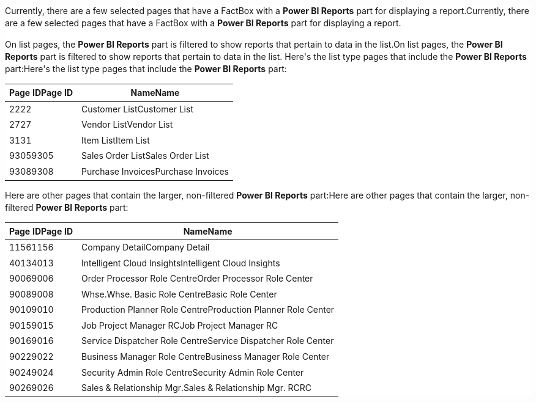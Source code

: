 <span data-ttu-id="dbd19-145">Currently, there are a few selected pages that have a FactBox with a **Power BI Reports** part for displaying a report.</span><span class="sxs-lookup"><span data-stu-id="dbd19-145">Currently, there are a few selected pages that have a FactBox with a **Power BI Reports** part for displaying a report.</span></span> 

<span data-ttu-id="dbd19-146">On list pages, the **Power BI Reports** part is filtered to show reports that pertain to data in the list.</span><span class="sxs-lookup"><span data-stu-id="dbd19-146">On list pages, the **Power BI Reports** part is filtered to show reports that pertain to data in the list.</span></span> <span data-ttu-id="dbd19-147">Here's the list type pages that include the **Power BI Reports** part:</span><span class="sxs-lookup"><span data-stu-id="dbd19-147">Here's the list type pages that include the **Power BI Reports** part:</span></span>

|<span data-ttu-id="dbd19-148">Page ID</span><span class="sxs-lookup"><span data-stu-id="dbd19-148">Page ID</span></span>|<span data-ttu-id="dbd19-149">Name</span><span class="sxs-lookup"><span data-stu-id="dbd19-149">Name</span></span>|
|-------|----|
|<span data-ttu-id="dbd19-150">22</span><span class="sxs-lookup"><span data-stu-id="dbd19-150">22</span></span>|<span data-ttu-id="dbd19-151">Customer List</span><span class="sxs-lookup"><span data-stu-id="dbd19-151">Customer List</span></span>|
|<span data-ttu-id="dbd19-152">27</span><span class="sxs-lookup"><span data-stu-id="dbd19-152">27</span></span>|<span data-ttu-id="dbd19-153">Vendor List</span><span class="sxs-lookup"><span data-stu-id="dbd19-153">Vendor List</span></span>|
|<span data-ttu-id="dbd19-154">31</span><span class="sxs-lookup"><span data-stu-id="dbd19-154">31</span></span>|<span data-ttu-id="dbd19-155">Item List</span><span class="sxs-lookup"><span data-stu-id="dbd19-155">Item List</span></span>|
|<span data-ttu-id="dbd19-156">9305</span><span class="sxs-lookup"><span data-stu-id="dbd19-156">9305</span></span>|<span data-ttu-id="dbd19-157">Sales Order List</span><span class="sxs-lookup"><span data-stu-id="dbd19-157">Sales Order List</span></span>|
|<span data-ttu-id="dbd19-158">9308</span><span class="sxs-lookup"><span data-stu-id="dbd19-158">9308</span></span>|<span data-ttu-id="dbd19-159">Purchase Invoices</span><span class="sxs-lookup"><span data-stu-id="dbd19-159">Purchase Invoices</span></span>|

<span data-ttu-id="dbd19-160">Here are other pages that contain the larger, non-filtered **Power BI Reports** part:</span><span class="sxs-lookup"><span data-stu-id="dbd19-160">Here are other pages that contain the larger, non-filtered **Power BI Reports** part:</span></span>

|<span data-ttu-id="dbd19-161">Page ID</span><span class="sxs-lookup"><span data-stu-id="dbd19-161">Page ID</span></span>|<span data-ttu-id="dbd19-162">Name</span><span class="sxs-lookup"><span data-stu-id="dbd19-162">Name</span></span>|
|-------|----|
|<span data-ttu-id="dbd19-163">1156</span><span class="sxs-lookup"><span data-stu-id="dbd19-163">1156</span></span>|<span data-ttu-id="dbd19-164">Company Detail</span><span class="sxs-lookup"><span data-stu-id="dbd19-164">Company Detail</span></span>|
|<span data-ttu-id="dbd19-165">4013</span><span class="sxs-lookup"><span data-stu-id="dbd19-165">4013</span></span>|<span data-ttu-id="dbd19-166">Intelligent Cloud Insights</span><span class="sxs-lookup"><span data-stu-id="dbd19-166">Intelligent Cloud Insights</span></span> |
|<span data-ttu-id="dbd19-167">9006</span><span class="sxs-lookup"><span data-stu-id="dbd19-167">9006</span></span>|<span data-ttu-id="dbd19-168">Order Processor Role Centre</span><span class="sxs-lookup"><span data-stu-id="dbd19-168">Order Processor Role Center</span></span>|
|<span data-ttu-id="dbd19-169">9008</span><span class="sxs-lookup"><span data-stu-id="dbd19-169">9008</span></span>|<span data-ttu-id="dbd19-170">Whse.</span><span class="sxs-lookup"><span data-stu-id="dbd19-170">Whse.</span></span> <span data-ttu-id="dbd19-171">Basic Role Centre</span><span class="sxs-lookup"><span data-stu-id="dbd19-171">Basic Role Center</span></span>|
|<span data-ttu-id="dbd19-172">9010</span><span class="sxs-lookup"><span data-stu-id="dbd19-172">9010</span></span>|<span data-ttu-id="dbd19-173">Production Planner Role Centre</span><span class="sxs-lookup"><span data-stu-id="dbd19-173">Production Planner Role Center</span></span>|
|<span data-ttu-id="dbd19-174">9015</span><span class="sxs-lookup"><span data-stu-id="dbd19-174">9015</span></span>|<span data-ttu-id="dbd19-175">Job Project Manager RC</span><span class="sxs-lookup"><span data-stu-id="dbd19-175">Job Project Manager RC</span></span>|
|<span data-ttu-id="dbd19-176">9016</span><span class="sxs-lookup"><span data-stu-id="dbd19-176">9016</span></span>|<span data-ttu-id="dbd19-177">Service Dispatcher Role Centre</span><span class="sxs-lookup"><span data-stu-id="dbd19-177">Service Dispatcher Role Center</span></span>|
|<span data-ttu-id="dbd19-178">9022</span><span class="sxs-lookup"><span data-stu-id="dbd19-178">9022</span></span>|<span data-ttu-id="dbd19-179">Business Manager Role Centre</span><span class="sxs-lookup"><span data-stu-id="dbd19-179">Business Manager Role Center</span></span>|
|<span data-ttu-id="dbd19-180">9024</span><span class="sxs-lookup"><span data-stu-id="dbd19-180">9024</span></span>|<span data-ttu-id="dbd19-181">Security Admin Role Centre</span><span class="sxs-lookup"><span data-stu-id="dbd19-181">Security Admin Role Center</span></span>|
|<span data-ttu-id="dbd19-182">9026</span><span class="sxs-lookup"><span data-stu-id="dbd19-182">9026</span></span>|<span data-ttu-id="dbd19-183">Sales & Relationship Mgr.</span><span class="sxs-lookup"><span data-stu-id="dbd19-183">Sales & Relationship Mgr.</span></span> <span data-ttu-id="dbd19-184">RC</span><span class="sxs-lookup"><span data-stu-id="dbd19-184">RC</span></span>|